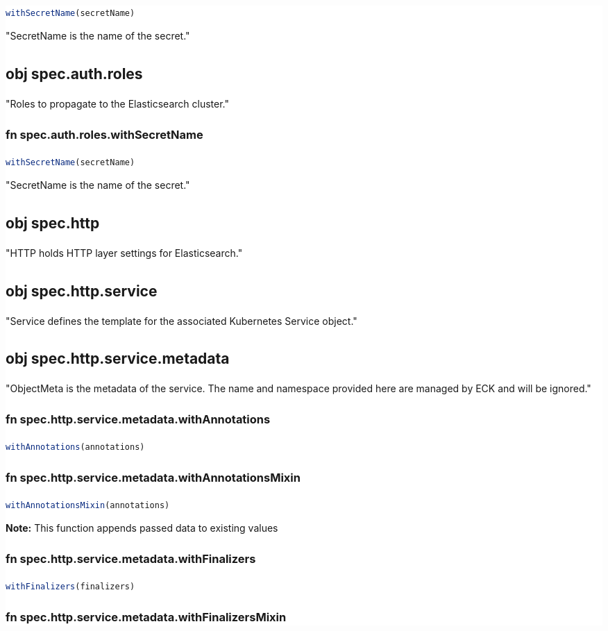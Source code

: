 ```ts
withSecretName(secretName)
```

"SecretName is the name of the secret."

## obj spec.auth.roles

"Roles to propagate to the Elasticsearch cluster."

### fn spec.auth.roles.withSecretName

```ts
withSecretName(secretName)
```

"SecretName is the name of the secret."

## obj spec.http

"HTTP holds HTTP layer settings for Elasticsearch."

## obj spec.http.service

"Service defines the template for the associated Kubernetes Service object."

## obj spec.http.service.metadata

"ObjectMeta is the metadata of the service. The name and namespace provided here are managed by ECK and will be ignored."

### fn spec.http.service.metadata.withAnnotations

```ts
withAnnotations(annotations)
```



### fn spec.http.service.metadata.withAnnotationsMixin

```ts
withAnnotationsMixin(annotations)
```



**Note:** This function appends passed data to existing values

### fn spec.http.service.metadata.withFinalizers

```ts
withFinalizers(finalizers)
```



### fn spec.http.service.metadata.withFinalizersMixin
